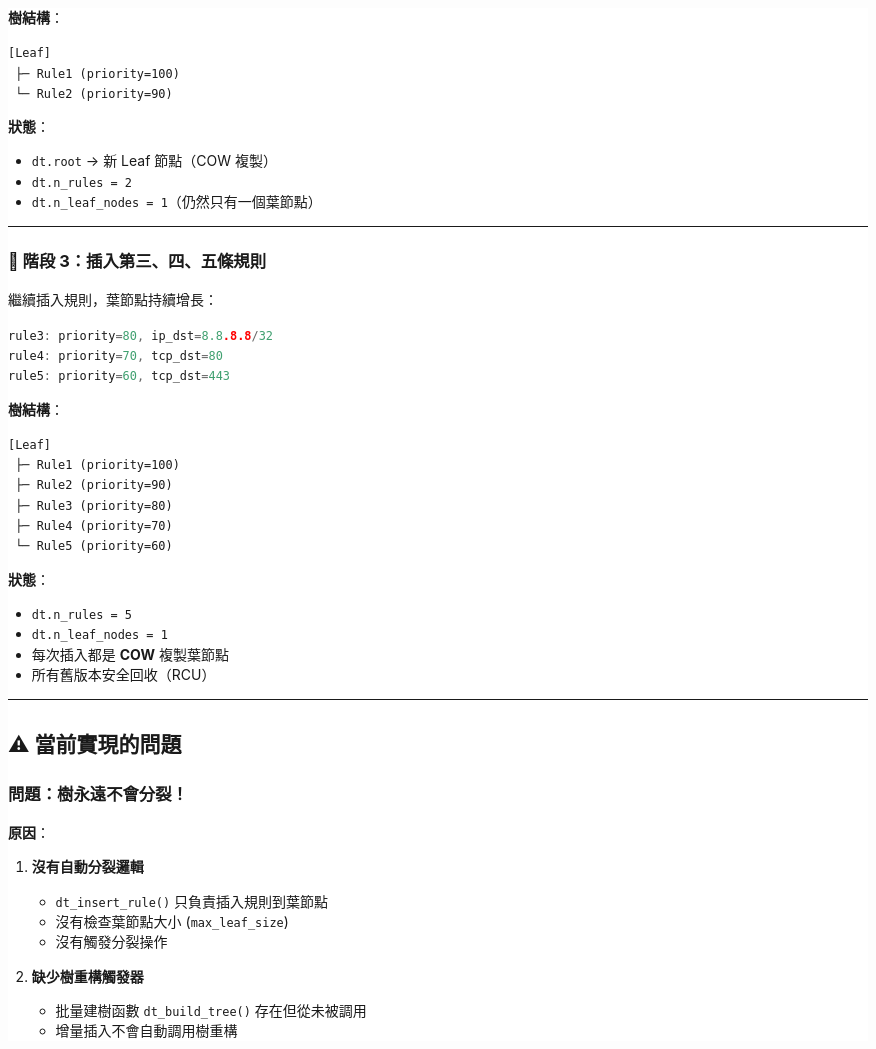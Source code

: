 **樹結構**：
```
[Leaf]
 ├─ Rule1 (priority=100)
 └─ Rule2 (priority=90)
```

**狀態**：
- `dt.root` → 新 Leaf 節點（COW 複製）
- `dt.n_rules = 2`
- `dt.n_leaf_nodes = 1`（仍然只有一個葉節點）

---

### 📝 階段 3：插入第三、四、五條規則

繼續插入規則，葉節點持續增長：

```c
rule3: priority=80, ip_dst=8.8.8.8/32
rule4: priority=70, tcp_dst=80
rule5: priority=60, tcp_dst=443
```

**樹結構**：
```
[Leaf]
 ├─ Rule1 (priority=100)
 ├─ Rule2 (priority=90)
 ├─ Rule3 (priority=80)
 ├─ Rule4 (priority=70)
 └─ Rule5 (priority=60)
```

**狀態**：
- `dt.n_rules = 5`
- `dt.n_leaf_nodes = 1`
- 每次插入都是 **COW** 複製葉節點
- 所有舊版本安全回收（RCU）

---

## ⚠️ 當前實現的問題

### 問題：**樹永遠不會分裂！**

**原因**：
1. **沒有自動分裂邏輯**
   - `dt_insert_rule()` 只負責插入規則到葉節點
   - 沒有檢查葉節點大小 (`max_leaf_size`)
   - 沒有觸發分裂操作

2. **缺少樹重構觸發器**
   - 批量建樹函數 `dt_build_tree()` 存在但從未被調用
   - 增量插入不會自動調用樹重構

